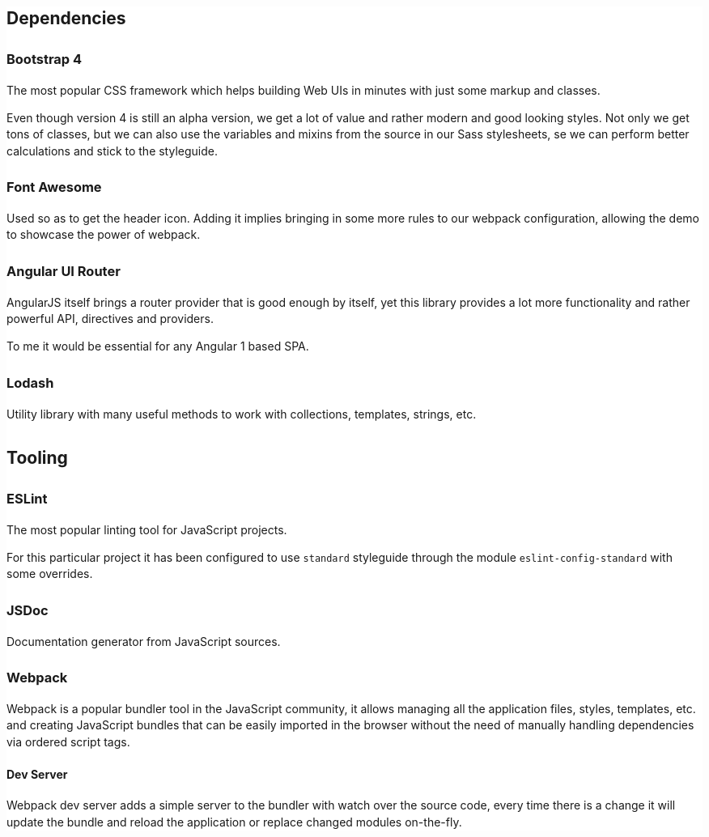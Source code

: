 ## Dependencies

### Bootstrap 4

The most popular CSS framework which helps building Web UIs in minutes with just some markup and classes.

Even though version 4 is still an alpha version, we get a lot of value and rather modern and good looking styles.
Not only we get tons of classes, but we can also use the variables and mixins from the source in our Sass 
stylesheets, se we can perform better calculations and stick to the styleguide.

### Font Awesome

Used so as to get the header icon. Adding it implies bringing in some more rules to our
webpack configuration, allowing the demo to showcase the power of webpack.

### Angular UI Router

AngularJS itself brings a router provider that is good enough by itself, yet this library
provides a lot more functionality and rather powerful API, directives and providers.

To me it would be essential for any Angular 1 based SPA.

### Lodash

Utility library with many useful methods to work with collections, templates, strings, etc. 

## Tooling

### ESLint

The most popular linting tool for JavaScript projects.

For this particular project it has been configured to use `standard` styleguide through the module 
`eslint-config-standard` with some overrides.

### JSDoc

Documentation generator from JavaScript sources.

### Webpack

Webpack is a popular bundler tool in the JavaScript community, it allows managing all the application files, styles,
templates, etc. and creating JavaScript bundles that can be easily imported in the browser without the need of manually
handling dependencies via ordered script tags.

#### Dev Server

Webpack dev server adds a simple server to the bundler with watch over the source code, every time there is a change it
will update the bundle and reload the application or replace changed modules on-the-fly.
